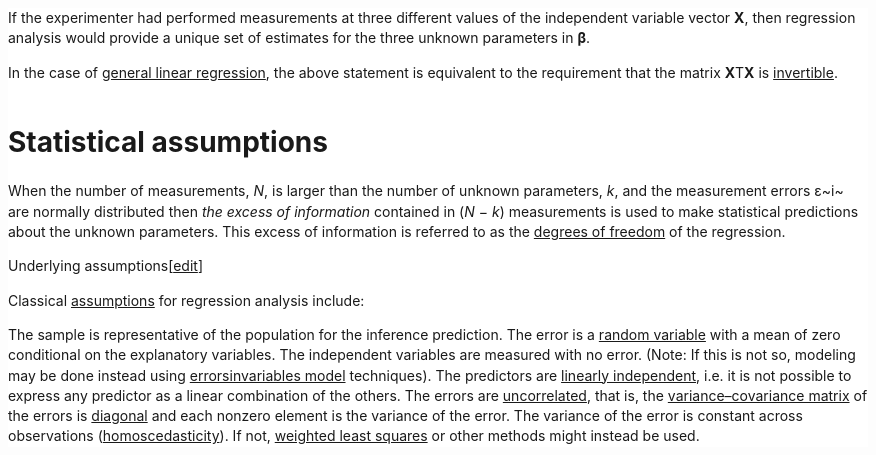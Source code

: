 If the experimenter had performed measurements at three different values
of the independent variable vector **X**, then regression analysis would
provide a unique set of estimates for the three unknown parameters in
**β**.

In the case of [general linear
regression](http://en.wikipedia.org/wiki/Regression_analysis#Linear_regression "Regression analysis"),
the above statement is equivalent to the requirement that the matrix
**X**T**X** is
[invertible](http://en.wikipedia.org/wiki/Invertible_matrix "Invertible matrix").

# Statistical assumptions

When the number of measurements, *N*, is larger than the number of
unknown parameters, *k*, and the measurement errors ε~i~ are normally
distributed then *the excess of information* contained in (*N* − *k*)
measurements is used to make statistical predictions about the unknown
parameters. This excess of information is referred to as the [degrees of
freedom](http://en.wikipedia.org/wiki/Degrees_of_freedom_(statistics)#Linear_regression "Degrees of freedom (statistics)")
of the regression.

Underlying assumptions[[edit](/w/index.php?title=Regression_analysis&action=edit&section=5 "Edit section: Underlying assumptions")]


Classical
[assumptions](http://en.wikipedia.org/wiki/Statistical_assumption "Statistical assumption") for
regression analysis include:

   The sample is representative of the population for the inference
    prediction.
   The error is a [random
    variable](http://en.wikipedia.org/wiki/Random_variable "Random variable") with a mean of
    zero conditional on the explanatory variables.
   The independent variables are measured with no error. (Note: If this
    is not so, modeling may be done instead using [errorsinvariables
    model](http://en.wikipedia.org/wiki/Errorsinvariables_model "Errorsinvariables model")
    techniques).
   The predictors are [linearly
    independent](http://en.wikipedia.org/wiki/Linearly_independent "Linearly independent"),
    i.e. it is not possible to express any predictor as a linear
    combination of the others.
   The errors are [uncorrelated](http://en.wikipedia.org/wiki/Uncorrelated "Uncorrelated"),
    that is, the [variance–covariance
    matrix](http://en.wikipedia.org/wiki/Covariance_matrix "Covariance matrix") of the errors
    is [diagonal](http://en.wikipedia.org/wiki/Diagonal_matrix "Diagonal matrix") and each
    nonzero element is the variance of the error.
   The variance of the error is constant across observations
    ([homoscedasticity](http://en.wikipedia.org/wiki/Homoscedasticity "Homoscedasticity")). If
    not, [weighted least
    squares](http://en.wikipedia.org/wiki/Weighted_least_squares "Weighted least squares") or
    other methods might instead be used.
